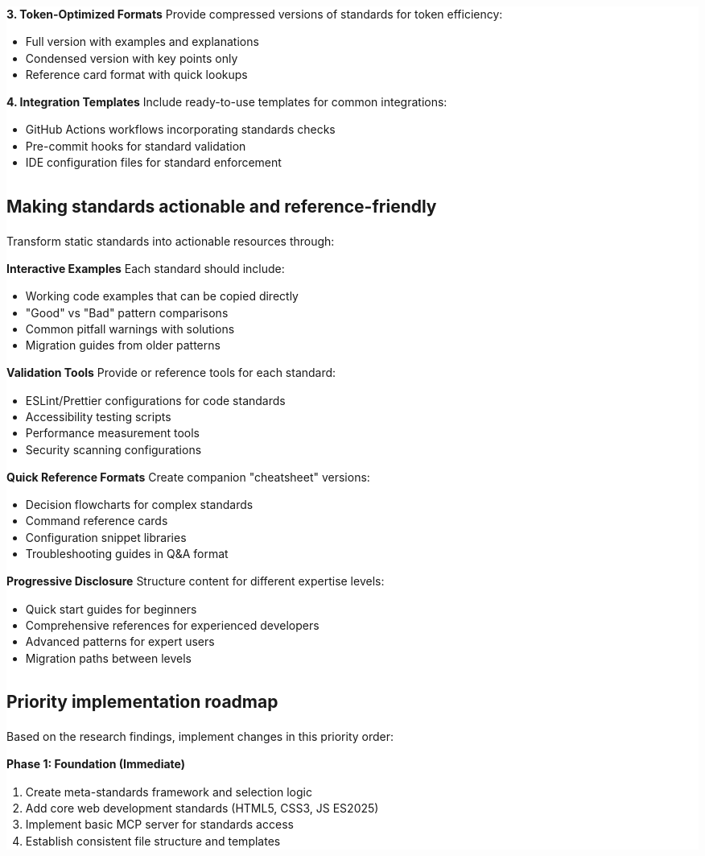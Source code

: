 **3. Token-Optimized Formats**
Provide compressed versions of standards for token efficiency:
- Full version with examples and explanations
- Condensed version with key points only
- Reference card format with quick lookups

**4. Integration Templates**
Include ready-to-use templates for common integrations:
- GitHub Actions workflows incorporating standards checks
- Pre-commit hooks for standard validation
- IDE configuration files for standard enforcement

## Making standards actionable and reference-friendly

Transform static standards into actionable resources through:

**Interactive Examples**
Each standard should include:
- Working code examples that can be copied directly
- "Good" vs "Bad" pattern comparisons
- Common pitfall warnings with solutions
- Migration guides from older patterns

**Validation Tools**
Provide or reference tools for each standard:
- ESLint/Prettier configurations for code standards
- Accessibility testing scripts
- Performance measurement tools
- Security scanning configurations

**Quick Reference Formats**
Create companion "cheatsheet" versions:
- Decision flowcharts for complex standards
- Command reference cards
- Configuration snippet libraries
- Troubleshooting guides in Q&A format

**Progressive Disclosure**
Structure content for different expertise levels:
- Quick start guides for beginners
- Comprehensive references for experienced developers
- Advanced patterns for expert users
- Migration paths between levels

## Priority implementation roadmap

Based on the research findings, implement changes in this priority order:

**Phase 1: Foundation (Immediate)**
1. Create meta-standards framework and selection logic
2. Add core web development standards (HTML5, CSS3, JS ES2025)
3. Implement basic MCP server for standards access
4. Establish consistent file structure and templates
